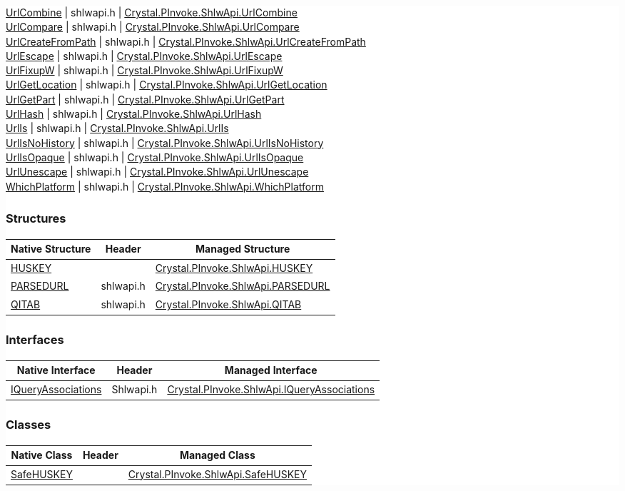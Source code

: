 [UrlCombine](https://www.google.com/search?num=5&q=UrlCombineA+site%3Adocs.microsoft.com) | shlwapi.h | [Crystal.PInvoke.ShlwApi.UrlCombine](https://github.com/dahall/Crystal/search?l=C%23&q=UrlCombine)  
[UrlCompare](https://www.google.com/search?num=5&q=UrlCompareA+site%3Adocs.microsoft.com) | shlwapi.h | [Crystal.PInvoke.ShlwApi.UrlCompare](https://github.com/dahall/Crystal/search?l=C%23&q=UrlCompare)  
[UrlCreateFromPath](https://www.google.com/search?num=5&q=UrlCreateFromPathA+site%3Adocs.microsoft.com) | shlwapi.h | [Crystal.PInvoke.ShlwApi.UrlCreateFromPath](https://github.com/dahall/Crystal/search?l=C%23&q=UrlCreateFromPath)  
[UrlEscape](https://www.google.com/search?num=5&q=UrlEscapeA+site%3Adocs.microsoft.com) | shlwapi.h | [Crystal.PInvoke.ShlwApi.UrlEscape](https://github.com/dahall/Crystal/search?l=C%23&q=UrlEscape)  
[UrlFixupW](https://www.google.com/search?num=5&q=UrlFixupW+site%3Adocs.microsoft.com) | shlwapi.h | [Crystal.PInvoke.ShlwApi.UrlFixupW](https://github.com/dahall/Crystal/search?l=C%23&q=UrlFixupW)  
[UrlGetLocation](https://www.google.com/search?num=5&q=UrlGetLocationA+site%3Adocs.microsoft.com) | shlwapi.h | [Crystal.PInvoke.ShlwApi.UrlGetLocation](https://github.com/dahall/Crystal/search?l=C%23&q=UrlGetLocation)  
[UrlGetPart](https://www.google.com/search?num=5&q=UrlGetPartA+site%3Adocs.microsoft.com) | shlwapi.h | [Crystal.PInvoke.ShlwApi.UrlGetPart](https://github.com/dahall/Crystal/search?l=C%23&q=UrlGetPart)  
[UrlHash](https://www.google.com/search?num=5&q=UrlHashA+site%3Adocs.microsoft.com) | shlwapi.h | [Crystal.PInvoke.ShlwApi.UrlHash](https://github.com/dahall/Crystal/search?l=C%23&q=UrlHash)  
[UrlIs](https://www.google.com/search?num=5&q=UrlIsA+site%3Adocs.microsoft.com) | shlwapi.h | [Crystal.PInvoke.ShlwApi.UrlIs](https://github.com/dahall/Crystal/search?l=C%23&q=UrlIs)  
[UrlIsNoHistory](https://www.google.com/search?num=5&q=UrlIsNoHistoryA+site%3Adocs.microsoft.com) | shlwapi.h | [Crystal.PInvoke.ShlwApi.UrlIsNoHistory](https://github.com/dahall/Crystal/search?l=C%23&q=UrlIsNoHistory)  
[UrlIsOpaque](https://www.google.com/search?num=5&q=UrlIsOpaqueA+site%3Adocs.microsoft.com) | shlwapi.h | [Crystal.PInvoke.ShlwApi.UrlIsOpaque](https://github.com/dahall/Crystal/search?l=C%23&q=UrlIsOpaque)  
[UrlUnescape](https://www.google.com/search?num=5&q=UrlUnescapeA+site%3Adocs.microsoft.com) | shlwapi.h | [Crystal.PInvoke.ShlwApi.UrlUnescape](https://github.com/dahall/Crystal/search?l=C%23&q=UrlUnescape)  
[WhichPlatform](https://www.google.com/search?num=5&q=WhichPlatform+site%3Adocs.microsoft.com) | shlwapi.h | [Crystal.PInvoke.ShlwApi.WhichPlatform](https://github.com/dahall/Crystal/search?l=C%23&q=WhichPlatform)  
### Structures  
Native Structure | Header | Managed Structure  
--- | --- | ---  
[HUSKEY](https://www.google.com/search?num=5&q=HUSKEY+site%3Adocs.microsoft.com) |  | [Crystal.PInvoke.ShlwApi.HUSKEY](https://github.com/dahall/Crystal/search?l=C%23&q=HUSKEY)  
[PARSEDURL](https://www.google.com/search?num=5&q=PARSEDURL+site%3Adocs.microsoft.com) | shlwapi.h | [Crystal.PInvoke.ShlwApi.PARSEDURL](https://github.com/dahall/Crystal/search?l=C%23&q=PARSEDURL)  
[QITAB](https://www.google.com/search?num=5&q=QITAB+site%3Adocs.microsoft.com) | shlwapi.h | [Crystal.PInvoke.ShlwApi.QITAB](https://github.com/dahall/Crystal/search?l=C%23&q=QITAB)  
### Interfaces  
Native Interface | Header | Managed Interface  
--- | --- | ---  
[IQueryAssociations](https://www.google.com/search?num=5&q=IQueryAssociations+site%3Adocs.microsoft.com) | Shlwapi.h | [Crystal.PInvoke.ShlwApi.IQueryAssociations](https://github.com/dahall/Crystal/search?l=C%23&q=IQueryAssociations)  
### Classes  
Native Class | Header | Managed Class  
--- | --- | ---  
[SafeHUSKEY](https://www.google.com/search?num=5&q=SafeHUSKEY+site%3Adocs.microsoft.com) |  | [Crystal.PInvoke.ShlwApi.SafeHUSKEY](https://github.com/dahall/Crystal/search?l=C%23&q=SafeHUSKEY)  

